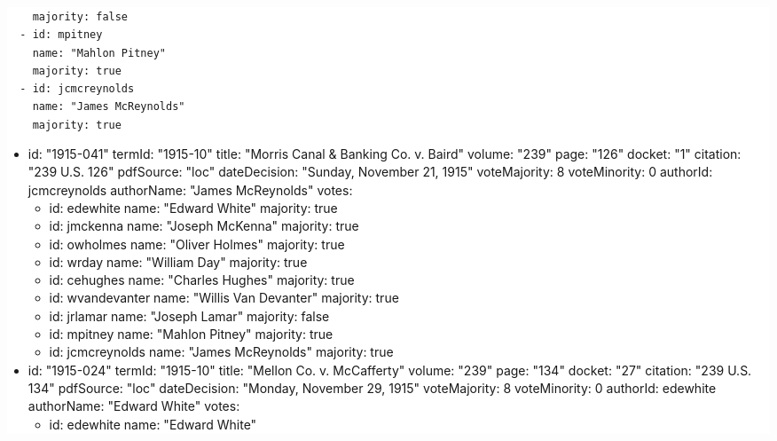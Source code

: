         majority: false
      - id: mpitney
        name: "Mahlon Pitney"
        majority: true
      - id: jcmcreynolds
        name: "James McReynolds"
        majority: true
  - id: "1915-041"
    termId: "1915-10"
    title: "Morris Canal &amp; Banking Co. v. Baird"
    volume: "239"
    page: "126"
    docket: "1"
    citation: "239 U.S. 126"
    pdfSource: "loc"
    dateDecision: "Sunday, November 21, 1915"
    voteMajority: 8
    voteMinority: 0
    authorId: jcmcreynolds
    authorName: "James McReynolds"
    votes:
      - id: edewhite
        name: "Edward White"
        majority: true
      - id: jmckenna
        name: "Joseph McKenna"
        majority: true
      - id: owholmes
        name: "Oliver Holmes"
        majority: true
      - id: wrday
        name: "William Day"
        majority: true
      - id: cehughes
        name: "Charles Hughes"
        majority: true
      - id: wvandevanter
        name: "Willis Van Devanter"
        majority: true
      - id: jrlamar
        name: "Joseph Lamar"
        majority: false
      - id: mpitney
        name: "Mahlon Pitney"
        majority: true
      - id: jcmcreynolds
        name: "James McReynolds"
        majority: true
  - id: "1915-024"
    termId: "1915-10"
    title: "Mellon Co. v. McCafferty"
    volume: "239"
    page: "134"
    docket: "27"
    citation: "239 U.S. 134"
    pdfSource: "loc"
    dateDecision: "Monday, November 29, 1915"
    voteMajority: 8
    voteMinority: 0
    authorId: edewhite
    authorName: "Edward White"
    votes:
      - id: edewhite
        name: "Edward White"